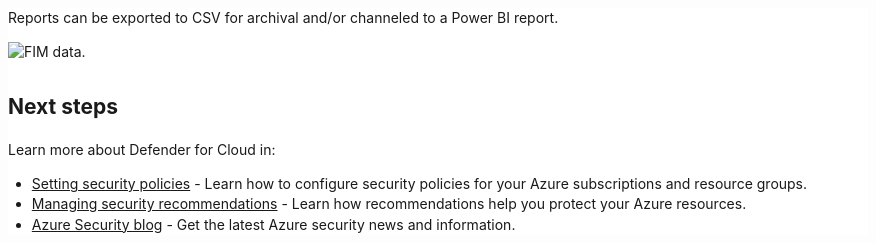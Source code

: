 Reports can be exported to CSV for archival and/or channeled to a Power BI report.  

![FIM data.](./media/file-integrity-monitoring-enable-log-analytics/baselines-data.png)


[3]: ./media/file-integrity-monitoring-overview/enable.png
[4]: ./media/file-integrity-monitoring-overview/upgrade-plan.png

## Next steps

Learn more about Defender for Cloud in:

- [Setting security policies](tutorial-security-policy.md) - Learn how to configure security policies for your Azure subscriptions and resource groups.
- [Managing security recommendations](review-security-recommendations.md) - Learn how recommendations help you protect your Azure resources.
- [Azure Security blog](https://azure.microsoft.com/blog/topics/security/) - Get the latest Azure security news and information.
